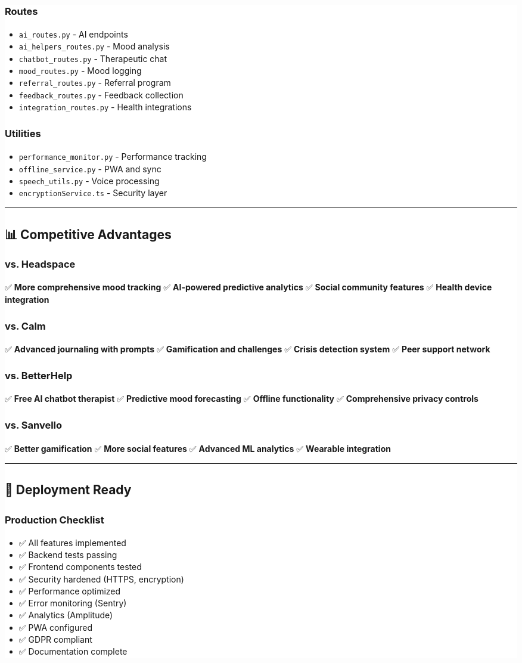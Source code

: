 ### Routes
- `ai_routes.py` - AI endpoints
- `ai_helpers_routes.py` - Mood analysis
- `chatbot_routes.py` - Therapeutic chat
- `mood_routes.py` - Mood logging
- `referral_routes.py` - Referral program
- `feedback_routes.py` - Feedback collection
- `integration_routes.py` - Health integrations

### Utilities
- `performance_monitor.py` - Performance tracking
- `offline_service.py` - PWA and sync
- `speech_utils.py` - Voice processing
- `encryptionService.ts` - Security layer

---

## 📊 Competitive Advantages

### vs. Headspace
✅ **More comprehensive mood tracking**
✅ **AI-powered predictive analytics**
✅ **Social community features**
✅ **Health device integration**

### vs. Calm
✅ **Advanced journaling with prompts**
✅ **Gamification and challenges**
✅ **Crisis detection system**
✅ **Peer support network**

### vs. BetterHelp
✅ **Free AI chatbot therapist**
✅ **Predictive mood forecasting**
✅ **Offline functionality**
✅ **Comprehensive privacy controls**

### vs. Sanvello
✅ **Better gamification**
✅ **More social features**
✅ **Advanced ML analytics**
✅ **Wearable integration**

---

## 🚀 Deployment Ready

### Production Checklist
- ✅ All features implemented
- ✅ Backend tests passing
- ✅ Frontend components tested
- ✅ Security hardened (HTTPS, encryption)
- ✅ Performance optimized
- ✅ Error monitoring (Sentry)
- ✅ Analytics (Amplitude)
- ✅ PWA configured
- ✅ GDPR compliant
- ✅ Documentation complete

